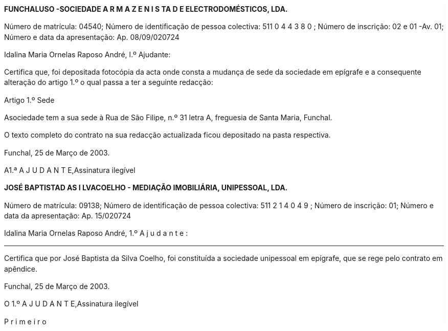 
**FUNCHALUSO -SOCIEDADE A R M A Z E N I S TA D E
ELECTRODOMÉSTICOS, LDA.**


Número de matrícula: 04540;
Número de identificação de pessoa colectiva: 511 0 4 4 3 8 0 ;
Número de inscrição: 02 e 01 -Av. 01;
Número e data da apresentação: Ap. 08/09/020724


Idalina Maria Ornelas Raposo André, l.º Ajudante:


Certifica que, foi depositada fotocópia da acta onde consta a
mudança de sede da sociedade em epígrafe e a consequente
alteração do artigo 1.º o qual passa a ter a seguinte redacção:


Artigo 1.º
Sede


Asociedade tem a sua sede à Rua de São Filipe, n.º 31 letra
A, freguesia de Santa Maria, Funchal.


O texto completo do contrato na sua redacção actualizada
ficou depositado na pasta respectiva.


Funchal, 25 de Março de 2003.


A1.ª A J U D A N T E,Assinatura ilegível


**JOSÉ BAPTISTAD AS I LVACOELHO - MEDIAÇÃO
IMOBILIÁRIA, UNIPESSOAL, LDA.**


Número de matrícula: 09138;
Número de identificação de pessoa colectiva: 511 2 1 4 0 4 9 ;
Número de inscrição: 01;
Número e data da apresentação: Ap. 15/020724


Idalina Maria Ornelas Raposo André, 1.º A j u d a n t e :




---

Certifica que por José Baptista da Silva Coelho, foi constituída a sociedade unipessoal em epígrafe, que se rege pelo
contrato em apêndice.


Funchal, 25 de Março de 2003.


O 1.º A J U D A N T E,Assinatura ilegível


P r i m e i r o
